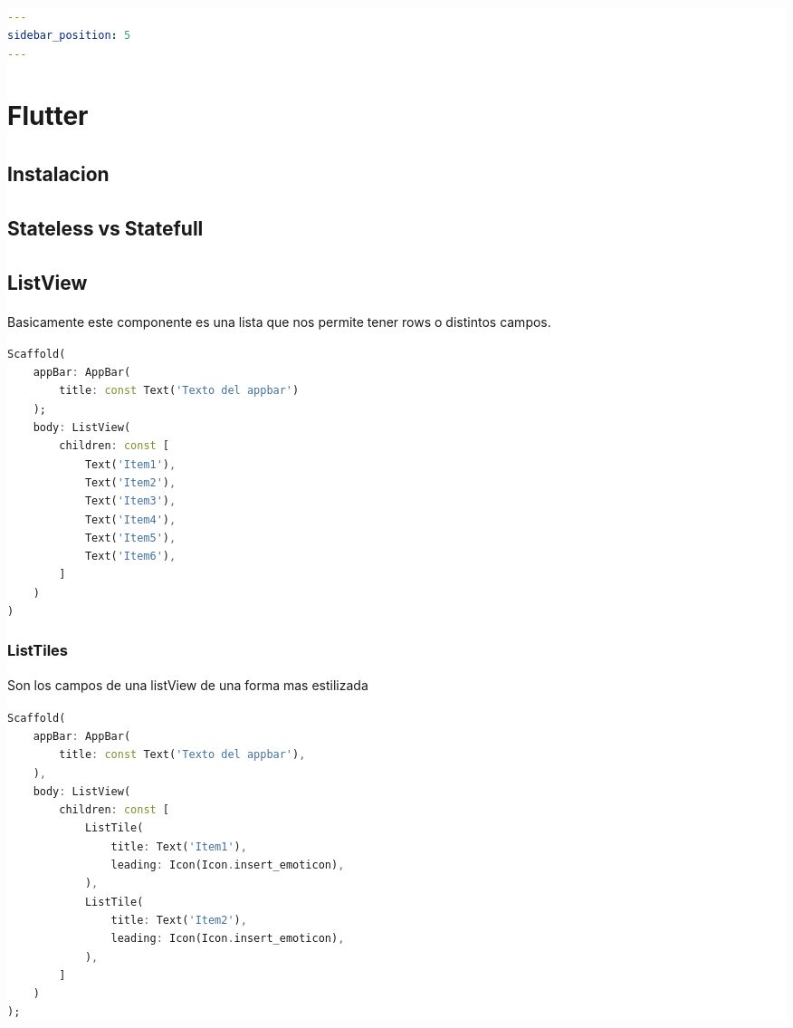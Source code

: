 ```yaml
---
sidebar_position: 5
---
```


# Flutter

## Instalacion

## Stateless vs Statefull

## ListView
Basicamente este componente es una lista que nos permite tener rows o distintos campos.

```dart 
Scaffold(
    appBar: AppBar(
        title: const Text('Texto del appbar')
    );
    body: ListView(
        children: const [
            Text('Item1'),
            Text('Item2'),
            Text('Item3'),
            Text('Item4'),
            Text('Item5'),
            Text('Item6'),
        ]
    )
)
```

### ListTiles

Son los campos de una listView de una forma mas estilizada

```dart 
Scaffold(
    appBar: AppBar(
        title: const Text('Texto del appbar'),
    ),
    body: ListView(
        children: const [
            ListTile(
                title: Text('Item1'),
                leading: Icon(Icon.insert_emoticon),
            ),
            ListTile(
                title: Text('Item2'),
                leading: Icon(Icon.insert_emoticon),
            ),
        ]
    )
);
```
